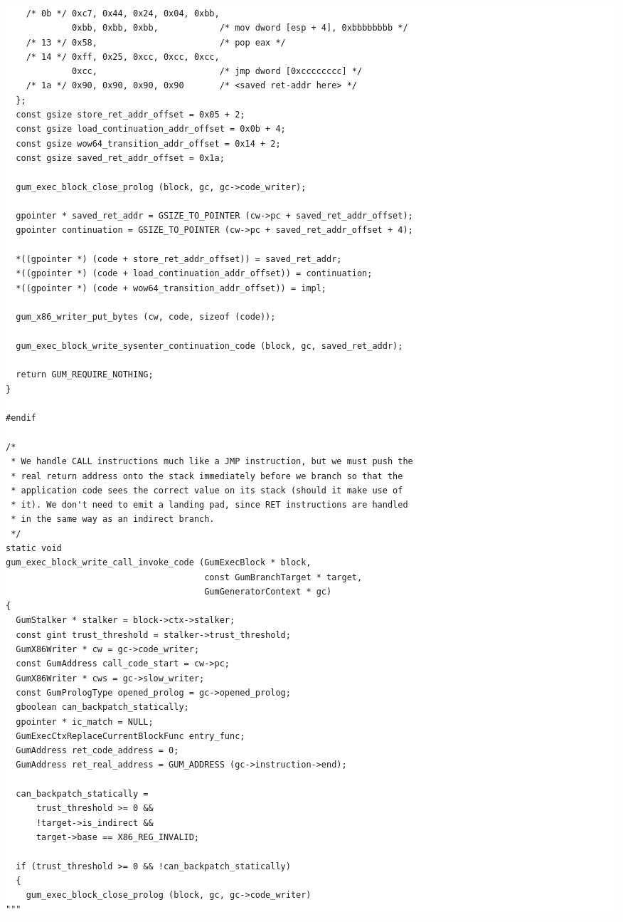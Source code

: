 ```
    /* 0b */ 0xc7, 0x44, 0x24, 0x04, 0xbb,
             0xbb, 0xbb, 0xbb,            /* mov dword [esp + 4], 0xbbbbbbbb */
    /* 13 */ 0x58,                        /* pop eax */
    /* 14 */ 0xff, 0x25, 0xcc, 0xcc, 0xcc,
             0xcc,                        /* jmp dword [0xcccccccc] */
    /* 1a */ 0x90, 0x90, 0x90, 0x90       /* <saved ret-addr here> */
  };
  const gsize store_ret_addr_offset = 0x05 + 2;
  const gsize load_continuation_addr_offset = 0x0b + 4;
  const gsize wow64_transition_addr_offset = 0x14 + 2;
  const gsize saved_ret_addr_offset = 0x1a;

  gum_exec_block_close_prolog (block, gc, gc->code_writer);

  gpointer * saved_ret_addr = GSIZE_TO_POINTER (cw->pc + saved_ret_addr_offset);
  gpointer continuation = GSIZE_TO_POINTER (cw->pc + saved_ret_addr_offset + 4);

  *((gpointer *) (code + store_ret_addr_offset)) = saved_ret_addr;
  *((gpointer *) (code + load_continuation_addr_offset)) = continuation;
  *((gpointer *) (code + wow64_transition_addr_offset)) = impl;

  gum_x86_writer_put_bytes (cw, code, sizeof (code));

  gum_exec_block_write_sysenter_continuation_code (block, gc, saved_ret_addr);

  return GUM_REQUIRE_NOTHING;
}

#endif

/*
 * We handle CALL instructions much like a JMP instruction, but we must push the
 * real return address onto the stack immediately before we branch so that the
 * application code sees the correct value on its stack (should it make use of
 * it). We don't need to emit a landing pad, since RET instructions are handled
 * in the same way as an indirect branch.
 */
static void
gum_exec_block_write_call_invoke_code (GumExecBlock * block,
                                       const GumBranchTarget * target,
                                       GumGeneratorContext * gc)
{
  GumStalker * stalker = block->ctx->stalker;
  const gint trust_threshold = stalker->trust_threshold;
  GumX86Writer * cw = gc->code_writer;
  const GumAddress call_code_start = cw->pc;
  GumX86Writer * cws = gc->slow_writer;
  const GumPrologType opened_prolog = gc->opened_prolog;
  gboolean can_backpatch_statically;
  gpointer * ic_match = NULL;
  GumExecCtxReplaceCurrentBlockFunc entry_func;
  GumAddress ret_code_address = 0;
  GumAddress ret_real_address = GUM_ADDRESS (gc->instruction->end);

  can_backpatch_statically =
      trust_threshold >= 0 &&
      !target->is_indirect &&
      target->base == X86_REG_INVALID;

  if (trust_threshold >= 0 && !can_backpatch_statically)
  {
    gum_exec_block_close_prolog (block, gc, gc->code_writer)
"""
```